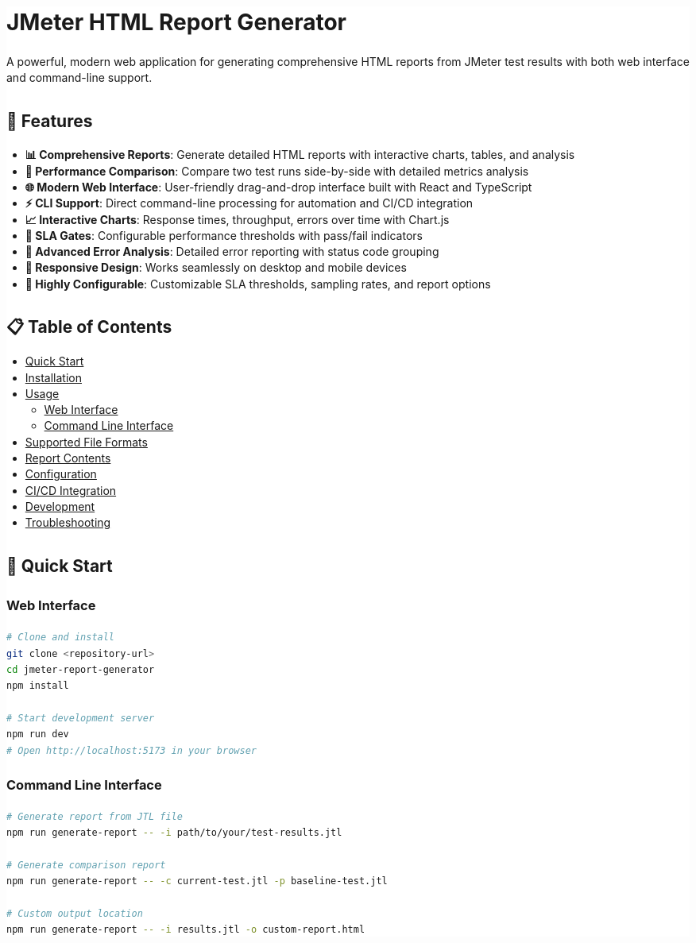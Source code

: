 # JMeter HTML Report Generator

A powerful, modern web application for generating comprehensive HTML reports from JMeter test results with both web interface and command-line support.

## 🚀 Features

- **📊 Comprehensive Reports**: Generate detailed HTML reports with interactive charts, tables, and analysis
- **🔄 Performance Comparison**: Compare two test runs side-by-side with detailed metrics analysis
- **🌐 Modern Web Interface**: User-friendly drag-and-drop interface built with React and TypeScript
- **⚡ CLI Support**: Direct command-line processing for automation and CI/CD integration
- **📈 Interactive Charts**: Response times, throughput, errors over time with Chart.js
- **🎯 SLA Gates**: Configurable performance thresholds with pass/fail indicators
- **🚨 Advanced Error Analysis**: Detailed error reporting with status code grouping
- **📱 Responsive Design**: Works seamlessly on desktop and mobile devices
- **🔧 Highly Configurable**: Customizable SLA thresholds, sampling rates, and report options

## 📋 Table of Contents

- [Quick Start](#quick-start)
- [Installation](#installation)
- [Usage](#usage)
  - [Web Interface](#web-interface)
  - [Command Line Interface](#command-line-interface)
- [Supported File Formats](#supported-file-formats)
- [Report Contents](#report-contents)
- [Configuration](#configuration)
- [CI/CD Integration](#cicd-integration)
- [Development](#development)
- [Troubleshooting](#troubleshooting)

## 🚀 Quick Start

### Web Interface
```bash
# Clone and install
git clone <repository-url>
cd jmeter-report-generator
npm install

# Start development server
npm run dev
# Open http://localhost:5173 in your browser
```

### Command Line Interface
```bash
# Generate report from JTL file
npm run generate-report -- -i path/to/your/test-results.jtl

# Generate comparison report
npm run generate-report -- -c current-test.jtl -p baseline-test.jtl

# Custom output location
npm run generate-report -- -i results.jtl -o custom-report.html
```
